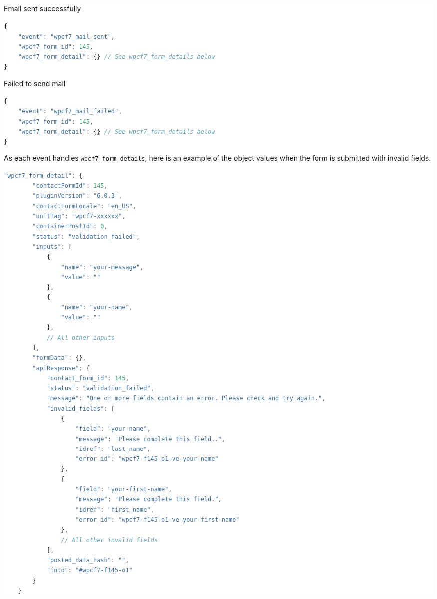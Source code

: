 Email sent successfully

```javascript
{
    "event": "wpcf7_mail_sent",
    "wpcf7_form_id": 145, 
    "wpcf7_form_detail": {} // See wpcf7_form_details below
}
```

Failed to send mail

```javascript
{
    "event": "wpcf7_mail_failed",
    "wpcf7_form_id": 145, 
    "wpcf7_form_detail": {} // See wpcf7_form_details below
}
```

As each event handles `wpcf7_form_details`, here is an example of the object values ​​when the form is submitted with invalid fields.

```javascript
"wpcf7_form_detail": {
        "contactFormId": 145,
        "pluginVersion": "6.0.3",
        "contactFormLocale": "en_US",
        "unitTag": "wpcf7-xxxxxx",
        "containerPostId": 0,
        "status": "validation_failed",
        "inputs": [
            {
                "name": "your-message",
                "value": ""
            },
            {
                "name": "your-name",
                "value": ""
            },
            // All other inputs
        ],
        "formData": {},
        "apiResponse": {
            "contact_form_id": 145,
            "status": "validation_failed",
            "message": "One or more fields contain an error. Please check and try again.",
            "invalid_fields": [
                {
                    "field": "your-name",
                    "message": "Please complete this field..",
                    "idref": "last_name",
                    "error_id": "wpcf7-f145-o1-ve-your-name"
                },
                {
                    "field": "your-first-name",
                    "message": "Please complete this field.",
                    "idref": "first_name",
                    "error_id": "wpcf7-f145-o1-ve-your-first-name"
                },
                // All other invalid fields
            ],
            "posted_data_hash": "",
            "into": "#wpcf7-f145-o1"
        }
    }
```